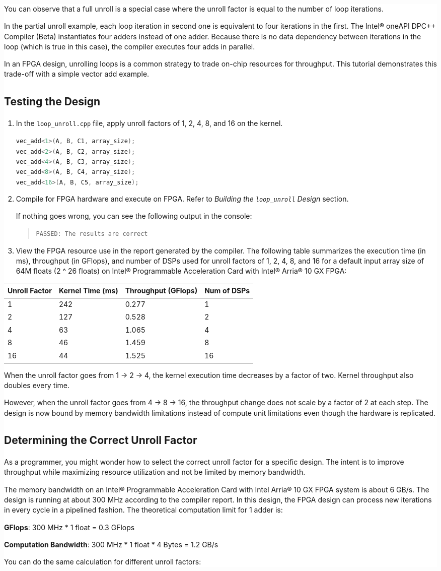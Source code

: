 You can observe that a full unroll is a special case where the unroll factor is equal to the number of loop iterations.

In the partial unroll example, each loop iteration in second one is equivalent to four iterations in the first. The Intel® oneAPI DPC++ Compiler (Beta) instantiates four adders instead of one adder. Because there is no data dependency between iterations in the loop (which is true in this case), the compiler executes four adds in parallel.

In an FPGA design, unrolling loops is a common strategy to trade on-chip resources for throughput. This tutorial demonstrates this trade-off with a simple vector add example.



## Testing the Design
1. In the `loop_unroll.cpp` file, apply unroll factors of 1, 2, 4, 8, and 16 on the kernel.
    ```c++
    vec_add<1>(A, B, C1, array_size);
    vec_add<2>(A, B, C2, array_size);
    vec_add<4>(A, B, C3, array_size);
    vec_add<8>(A, B, C4, array_size);
    vec_add<16>(A, B, C5, array_size);
   ```
2. Compile for FPGA hardware and execute on FPGA. Refer to *Building the `loop_unroll` Design* section.

   If nothing goes wrong, you can see the following output in the console:

   > `PASSED: The results are correct`

3. View the FPGA resource use in the report generated by the compiler. The following table summarizes the execution time (in ms), throughput (in GFlops), and number of DSPs used for unroll factors of 1, 2, 4, 8, and 16 for a default input array size of 64M floats (2 ^ 26 floats) on Intel® Programmable Acceleration Card with Intel® Arria® 10 GX FPGA:

Unroll Factor  | Kernel Time (ms) | Throughput (GFlops) | Num of DSPs
------------- | ------------- | -----------------------| -------
1   | 242 | 0.277 | 1
2   | 127 | 0.528 | 2
4   | 63  | 1.065 | 4
8   | 46  | 1.459 | 8
16  | 44  | 1.525 | 16

When the unroll factor goes from 1 -> 2 -> 4, the kernel execution time decreases by a factor of two. Kernel throughput also doubles every time.

However, when the unroll factor goes from 4 -> 8 -> 16, the throughput change does not scale by a factor of 2 at each step. The design is now bound by memory bandwidth limitations instead of compute unit limitations even though the hardware is replicated.

## Determining the Correct Unroll Factor
As a programmer, you might wonder how to select the correct unroll factor for a specific design. The intent is to improve throughput while maximizing resource utilization and not be limited by memory bandwidth.

The memory bandwidth on an Intel® Programmable Acceleration Card with Intel Arria® 10 GX FPGA system is about 6 GB/s. The design is running at about 300 MHz according to the compiler report. In this design, the FPGA design can process new iterations in every cycle in a pipelined fashion. The theoretical computation limit for 1 adder is:

**GFlops**: 300 MHz \* 1 float = 0.3 GFlops

**Computation Bandwidth**: 300 MHz \* 1 float * 4 Bytes   = 1.2 GB/s

You can do the same calculation for different unroll factors:

   ```